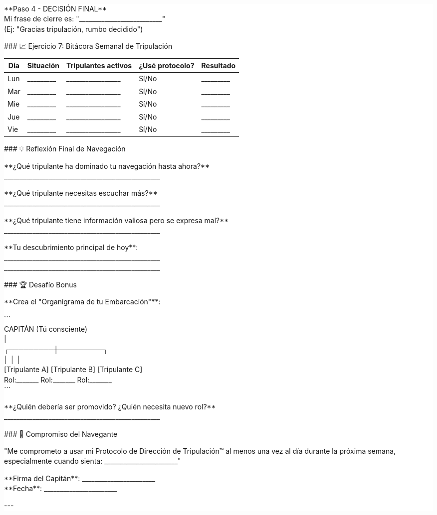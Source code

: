 \*\*Paso 4 \- DECISIÓN FINAL\*\*  
Mi frase de cierre es: "\_\_\_\_\_\_\_\_\_\_\_\_\_\_\_\_\_\_\_\_\_\_\_\_\_\_"  
(Ej: "Gracias tripulación, rumbo decidido")

\#\#\# 📈 Ejercicio 7: Bitácora Semanal de Tripulación

| Día | Situación | Tripulantes activos | ¿Usé protocolo? | Resultado |  
|-----|-----------|-------------------|-----------------|-----------|  
| Lun | \_\_\_\_\_\_\_\_\_ | \_\_\_\_\_\_\_\_\_\_\_\_\_\_\_\_\_ | Sí/No | \_\_\_\_\_\_\_\_\_ |  
| Mar | \_\_\_\_\_\_\_\_\_ | \_\_\_\_\_\_\_\_\_\_\_\_\_\_\_\_\_ | Sí/No | \_\_\_\_\_\_\_\_\_ |  
| Mie | \_\_\_\_\_\_\_\_\_ | \_\_\_\_\_\_\_\_\_\_\_\_\_\_\_\_\_ | Sí/No | \_\_\_\_\_\_\_\_\_ |  
| Jue | \_\_\_\_\_\_\_\_\_ | \_\_\_\_\_\_\_\_\_\_\_\_\_\_\_\_\_ | Sí/No | \_\_\_\_\_\_\_\_\_ |  
| Vie | \_\_\_\_\_\_\_\_\_ | \_\_\_\_\_\_\_\_\_\_\_\_\_\_\_\_\_ | Sí/No | \_\_\_\_\_\_\_\_\_ |

\#\#\# 💡 Reflexión Final de Navegación

\*\*¿Qué tripulante ha dominado tu navegación hasta ahora?\*\*  
\_\_\_\_\_\_\_\_\_\_\_\_\_\_\_\_\_\_\_\_\_\_\_\_\_\_\_\_\_\_\_\_\_\_\_\_\_\_\_\_\_\_\_\_\_\_\_\_\_

\*\*¿Qué tripulante necesitas escuchar más?\*\*  
\_\_\_\_\_\_\_\_\_\_\_\_\_\_\_\_\_\_\_\_\_\_\_\_\_\_\_\_\_\_\_\_\_\_\_\_\_\_\_\_\_\_\_\_\_\_\_\_\_

\*\*¿Qué tripulante tiene información valiosa pero se expresa mal?\*\*  
\_\_\_\_\_\_\_\_\_\_\_\_\_\_\_\_\_\_\_\_\_\_\_\_\_\_\_\_\_\_\_\_\_\_\_\_\_\_\_\_\_\_\_\_\_\_\_\_\_

\*\*Tu descubrimiento principal de hoy\*\*:  
\_\_\_\_\_\_\_\_\_\_\_\_\_\_\_\_\_\_\_\_\_\_\_\_\_\_\_\_\_\_\_\_\_\_\_\_\_\_\_\_\_\_\_\_\_\_\_\_\_  
\_\_\_\_\_\_\_\_\_\_\_\_\_\_\_\_\_\_\_\_\_\_\_\_\_\_\_\_\_\_\_\_\_\_\_\_\_\_\_\_\_\_\_\_\_\_\_\_\_

\#\#\# 🏆 Desafío Bonus

\*\*Crea el "Organigrama de tu Embarcación"\*\*:

\`\`\`  
        CAPITÁN (Tú consciente)  
              |  
    ┌─────────┼─────────┐  
    │         │         │  
\[Tripulante A\] \[Tripulante B\] \[Tripulante C\]  
Rol:\_\_\_\_\_\_\_   Rol:\_\_\_\_\_\_\_   Rol:\_\_\_\_\_\_\_  
\`\`\`

\*\*¿Quién debería ser promovido? ¿Quién necesita nuevo rol?\*\*  
\_\_\_\_\_\_\_\_\_\_\_\_\_\_\_\_\_\_\_\_\_\_\_\_\_\_\_\_\_\_\_\_\_\_\_\_\_\_\_\_\_\_\_\_\_\_\_\_\_

\#\#\# 🎯 Compromiso del Navegante

"Me comprometo a usar mi Protocolo de Dirección de Tripulación™ al menos una vez al día durante la próxima semana, especialmente cuando sienta: \_\_\_\_\_\_\_\_\_\_\_\_\_\_\_\_\_\_\_\_\_\_\_"

\*\*Firma del Capitán\*\*: \_\_\_\_\_\_\_\_\_\_\_\_\_\_\_\_\_\_\_\_\_\_\_  
\*\*Fecha\*\*: \_\_\_\_\_\_\_\_\_\_\_\_\_\_\_\_\_\_\_\_\_\_\_

\---

